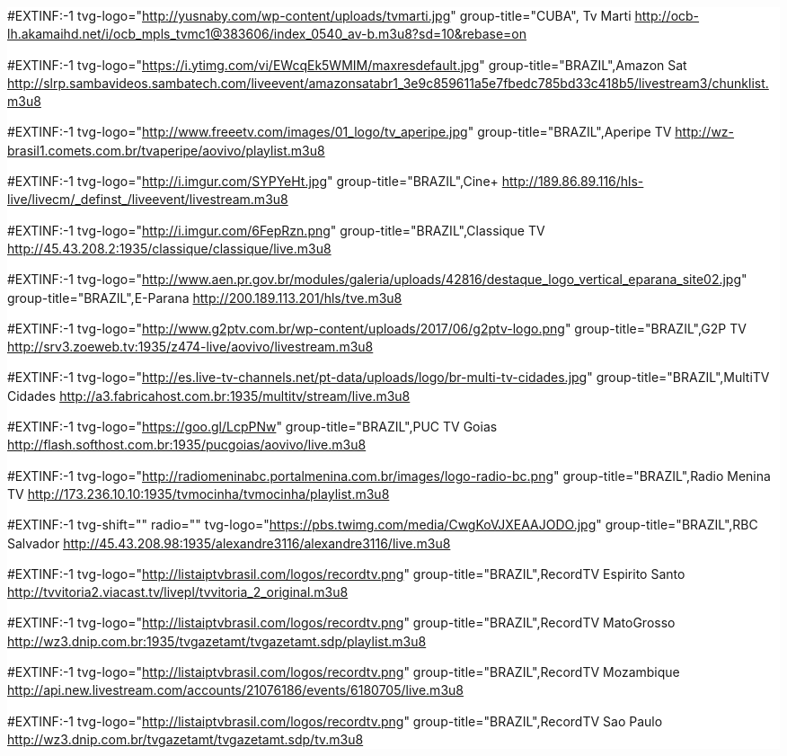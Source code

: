 #EXTINF:-1 tvg-logo="http://yusnaby.com/wp-content/uploads/tvmarti.jpg" group-title="CUBA", Tv Marti
http://ocb-lh.akamaihd.net/i/ocb_mpls_tvmc1@383606/index_0540_av-b.m3u8?sd=10&rebase=on




#EXTINF:-1  tvg-logo="https://i.ytimg.com/vi/EWcqEk5WMIM/maxresdefault.jpg" group-title="BRAZIL",Amazon Sat
http://slrp.sambavideos.sambatech.com/liveevent/amazonsatabr1_3e9c859611a5e7fbedc785bd33c418b5/livestream3/chunklist.m3u8

#EXTINF:-1  tvg-logo="http://www.freeetv.com/images/01_logo/tv_aperipe.jpg" group-title="BRAZIL",Aperipe TV
http://wz-brasil1.comets.com.br/tvaperipe/aovivo/playlist.m3u8

#EXTINF:-1  tvg-logo="http://i.imgur.com/SYPYeHt.jpg" group-title="BRAZIL",Cine+
http://189.86.89.116/hls-live/livecm/_definst_/liveevent/livestream.m3u8

#EXTINF:-1  tvg-logo="http://i.imgur.com/6FepRzn.png" group-title="BRAZIL",Classique TV
http://45.43.208.2:1935/classique/classique/live.m3u8

#EXTINF:-1  tvg-logo="http://www.aen.pr.gov.br/modules/galeria/uploads/42816/destaque_logo_vertical_eparana_site02.jpg" group-title="BRAZIL",E-Parana
http://200.189.113.201/hls/tve.m3u8

#EXTINF:-1  tvg-logo="http://www.g2ptv.com.br/wp-content/uploads/2017/06/g2ptv-logo.png" group-title="BRAZIL",G2P TV
http://srv3.zoeweb.tv:1935/z474-live/aovivo/livestream.m3u8

#EXTINF:-1  tvg-logo="http://es.live-tv-channels.net/pt-data/uploads/logo/br-multi-tv-cidades.jpg" group-title="BRAZIL",MultiTV Cidades
http://a3.fabricahost.com.br:1935/multitv/stream/live.m3u8

#EXTINF:-1  tvg-logo="https://goo.gl/LcpPNw" group-title="BRAZIL",PUC TV Goias
http://flash.softhost.com.br:1935/pucgoias/aovivo/live.m3u8

#EXTINF:-1  tvg-logo="http://radiomeninabc.portalmenina.com.br/images/logo-radio-bc.png" group-title="BRAZIL",Radio Menina TV
http://173.236.10.10:1935/tvmocinha/tvmocinha/playlist.m3u8

#EXTINF:-1  tvg-shift="" radio="" tvg-logo="https://pbs.twimg.com/media/CwgKoVJXEAAJODO.jpg" group-title="BRAZIL",RBC Salvador
http://45.43.208.98:1935/alexandre3116/alexandre3116/live.m3u8

#EXTINF:-1  tvg-logo="http://listaiptvbrasil.com/logos/recordtv.png" group-title="BRAZIL",RecordTV Espirito Santo
http://tvvitoria2.viacast.tv/livepl/tvvitoria_2_original.m3u8

#EXTINF:-1  tvg-logo="http://listaiptvbrasil.com/logos/recordtv.png" group-title="BRAZIL",RecordTV MatoGrosso
http://wz3.dnip.com.br:1935/tvgazetamt/tvgazetamt.sdp/playlist.m3u8

#EXTINF:-1  tvg-logo="http://listaiptvbrasil.com/logos/recordtv.png" group-title="BRAZIL",RecordTV Mozambique
http://api.new.livestream.com/accounts/21076186/events/6180705/live.m3u8

#EXTINF:-1  tvg-logo="http://listaiptvbrasil.com/logos/recordtv.png" group-title="BRAZIL",RecordTV Sao Paulo
http://wz3.dnip.com.br/tvgazetamt/tvgazetamt.sdp/tv.m3u8
